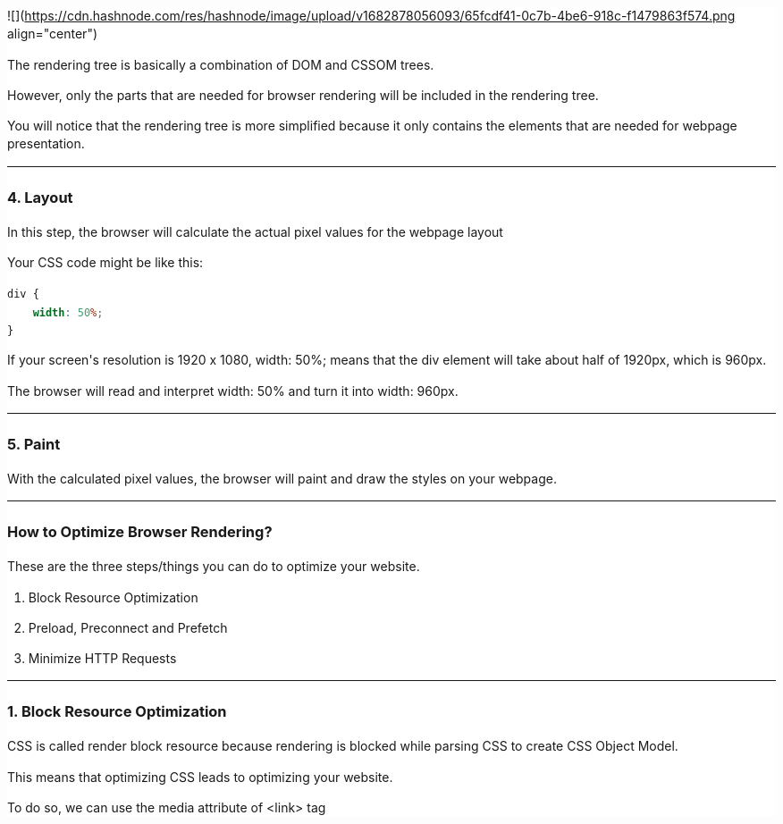 ![](https://cdn.hashnode.com/res/hashnode/image/upload/v1682878056093/65fcdf41-0c7b-4be6-918c-f1479863f574.png align="center")

The rendering tree is basically a combination of DOM and CSSOM trees.

However, only the parts that are needed for browser rendering will be included in the rendering tree.

You will notice that the rendering tree is more simplified because it only contains the elements that are needed for webpage presentation.

---

### 4\. Layout

In this step, the browser will calculate the actual pixel values for the webpage layout

Your CSS code might be like this:

```css
div {
    width: 50%;
}
```

If your screen's resolution is 1920 x 1080, width: 50%; means that the div element will take about half of 1920px, which is 960px.

The browser will read and interpret width: 50% and turn it into width: 960px.

---

### 5\. Paint

With the calculated pixel values, the browser will paint and draw the styles on your webpage.

---

### How to Optimize Browser Rendering?

These are the three steps/things you can do to optimize your website.

1. Block Resource Optimization
    
2. Preload, Preconnect and Prefetch
    
3. Minimize HTTP Requests
    

---

### 1\. Block Resource Optimization

CSS is called render block resource because rendering is blocked while parsing CSS to create CSS Object Model.

This means that optimizing CSS leads to optimizing your website.

To do so, we can use the media attribute of &lt;link&gt; tag
